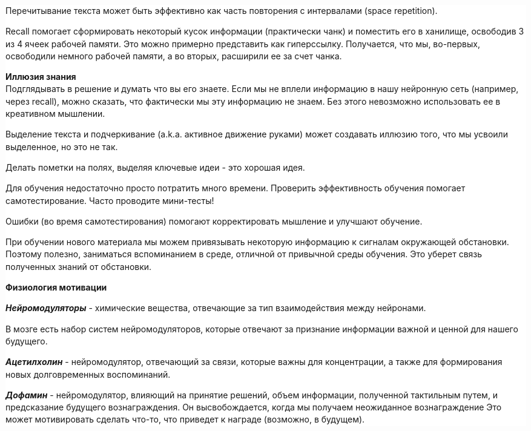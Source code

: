Перечитывание текста может быть эффективно как часть
повторения с интервалами (space repetition).

Recall помогает сформировать некоторый кусок информации
(практически чанк) и поместить его в ханилище, освободив 3 из
4 ячеек рабочей памяти. Это можно примерно представить как
гиперссылку. Получается, что мы, во-первых, освободили
немного рабочей памяти, а во вторых, расширили ее за счет
чанка.

**Иллюзия знания**  
Подглядывать в решение и думать что вы его знаете. Если мы не
вплели информацию в нашу нейронную сеть (например, через
recall), можно сказать, что фактически мы эту информацию не
знаем. Без этого невозможно использовать ее в креативном
мышлении.

Выделение текста и подчеркивание (a.k.a. активное движение
руками) может создавать иллюзию того, что мы усвоили
выделенное, но это не так.

Делать пометки на полях, выделяя ключевые идеи - это хорошая
идея.

Для обучения недостаточно просто потратить много времени.
Проверить эффективность обучения помогает самотестирование.
Часто проводите мини-тесты!

Ошибки (во время самотестирования) помогают корректировать
мышление и улучшают обучение.

При обучении нового материала мы можем привязывать
некоторую информацию к сигналам окружающей обстановки.
Поэтому полезно, заниматься вспоминанием в среде, отличной от
привычной среды обучения. Это уберет связь полученных знаний
от обстановки.

**Физиология мотивации**  

***Нейромодуляторы*** - химические вещества, отвечающие за тип
взаимодействия между нейронами.

В мозге есть набор систем нейромодуляторов, которые
отвечают за признание информации важной и ценной для
нашего будущего.

***Ацетилхолин*** - нейромодулятор, отвечающий за связи, которые
важны для концентрации, а также для формирования новых
долговременных воспоминаний.

***Дофамин*** - нейромодулятор, влияющий на принятие решений,
объем информации, полученной тактильным путем, и
предсказание будущего вознаграждения. Он высвобождается,
когда мы получаем неожиданное вознаграждение
Это может мотивировать сделать что-то, что приведет к
награде (возможно, в будущем).
